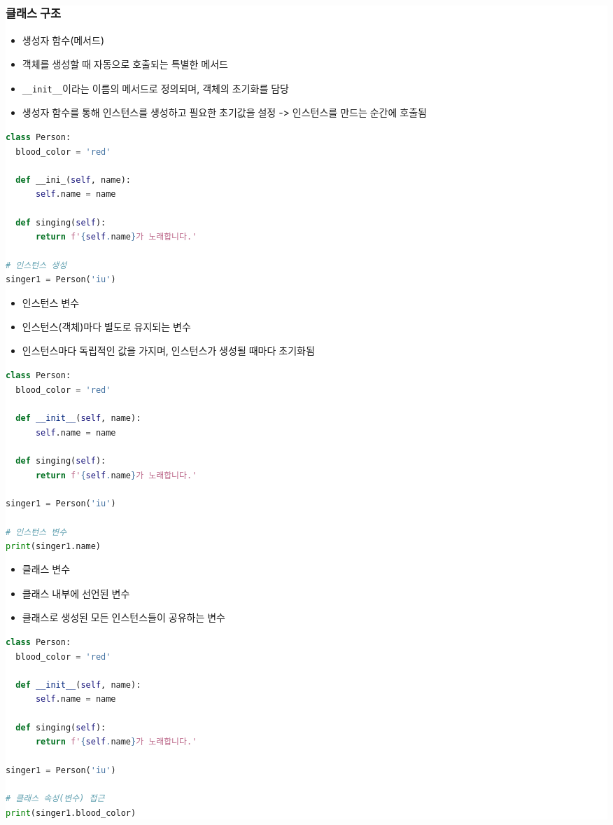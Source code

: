 ### 클래스 구조

- 생성자 함수(메서드)

- 객체를 생성할 때 자동으로 호출되는 특별한 메서드

- `__init__`이라는 이름의 메서드로 정의되며, 객체의 초기화를 담당

- 생성자 함수를 통해 인스턴스를 생성하고 필요한 초기값을 설정 -> 인스턴스를 만드는 순간에 호출됨

```python
class Person:
  blood_color = 'red'

  def __ini_(self, name):
      self.name = name

  def singing(self):
      return f'{self.name}가 노래합니다.'

# 인스턴스 생성
singer1 = Person('iu')
```

- 인스턴스 변수

- 인스턴스(객체)마다 별도로 유지되는 변수

- 인스턴스마다 독립적인 값을 가지며, 인스턴스가 생성될 때마다 초기화됨

```python
class Person:
  blood_color = 'red'

  def __init__(self, name):
      self.name = name

  def singing(self):
      return f'{self.name}가 노래합니다.'

singer1 = Person('iu')

# 인스턴스 변수
print(singer1.name)
```

- 클래스 변수

- 클래스 내부에 선언된 변수

- 클래스로 생성된 모든 인스턴스들이 공유하는 변수

```python
class Person:
  blood_color = 'red'

  def __init__(self, name):
      self.name = name

  def singing(self):
      return f'{self.name}가 노래합니다.'

singer1 = Person('iu')

# 클래스 속성(변수) 접근
print(singer1.blood_color)
```
